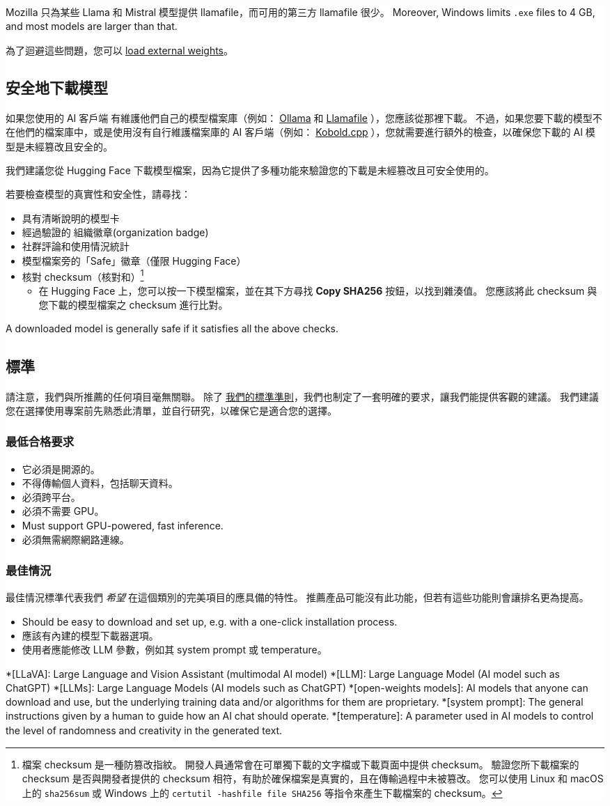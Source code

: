 Mozilla 只為某些 Llama 和 Mistral 模型提供 llamafile，而可用的第三方 llamafile 很少。 Moreover, Windows limits `.exe` files to 4 GB, and most models are larger than that.

為了迴避這些問題，您可以 [load external weights](https://github.com/Mozilla-Ocho/llamafile#using-llamafile-with-external-weights)。

## 安全地下載模型

如果您使用的 AI 客戶端 有維護他們自己的模型檔案庫（例如： [Ollama](#ollama-cli) 和 [Llamafile](#llamafile) ），您應該從那裡下載。 不過，如果您要下載的模型不在他們的檔案庫中，或是使用沒有自行維護檔案庫的 AI 客戶端（例如： [Kobold.cpp](#koboldcpp) ），您就需要進行額外的檢查，以確保您下載的 AI 模型是未經篡改且安全的。

我們建議您從 Hugging Face 下載模型檔案，因為它提供了多種功能來驗證您的下載是未經篡改且可安全使用的。

若要檢查模型的真實性和安全性，請尋找：

- 具有清晰說明的模型卡
- 經過驗證的 組織徽章(organization badge)
- 社群評論和使用情況統計
- 模型檔案旁的「Safe」徽章（僅限 Hugging Face）
- 核對 checksum（核對和）[^1]
  - 在 Hugging Face 上，您可以按一下模型檔案，並在其下方尋找 **Copy SHA256** 按鈕，以找到雜湊值。 您應該將此 checksum 與您下載的模型檔案之 checksum 進行比對。

A downloaded model is generally safe if it satisfies all the above checks.

## 標準

請注意，我們與所推薦的任何項目毫無關聯。 除了 [我們的標準準則](about/criteria.md)，我們也制定了一套明確的要求，讓我們能提供客觀的建議。 我們建議您在選擇使用專案前先熟悉此清單，並自行研究，以確保它是適合您的選擇。

### 最低合格要求

- 它必須是開源的。
- 不得傳輸個人資料，包括聊天資料。
- 必須跨平台。
- 必須不需要 GPU。
- Must support GPU-powered, fast inference.
- 必須無需網際網路連線。

### 最佳情況

最佳情況標準代表我們 _希望_ 在這個類別的完美項目的應具備的特性。 推薦產品可能沒有此功能，但若有這些功能則會讓排名更為提高。

- Should be easy to download and set up, e.g. with a one-click installation process.
- 應該有內建的模型下載器選項。
- 使用者應能修改 LLM 參數，例如其 system prompt 或 temperature。

\*[LLaVA]: Large Language and Vision Assistant (multimodal AI model)
\*[LLM]: Large Language Model (AI model such as ChatGPT)
\*[LLMs]: Large Language Models (AI models such as ChatGPT)
\*[open-weights models]: AI models that anyone can download and use, but the underlying training data and/or algorithms for them are proprietary.
\*[system prompt]: The general instructions given by a human to guide how an AI chat should operate.
\*[temperature]: A parameter used in AI models to control the level of randomness and creativity in the generated text.

[^1]: 檔案 checksum 是一種防篡改指紋。 開發人員通常會在可單獨下載的文字檔或下載頁面中提供 checksum。 驗證您所下載檔案的 checksum 是否與開發者提供的 checksum 相符，有助於確保檔案是真實的，且在傳輸過程中未被篡改。 您可以使用 Linux 和 macOS 上的 `sha256sum` 或 Windows 上的 `certutil -hashfile file SHA256` 等指令來產生下載檔案的 checksum。
